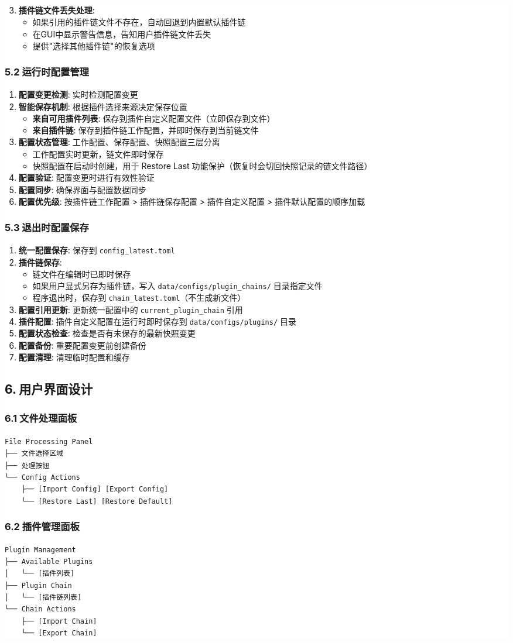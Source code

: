 3. **插件链文件丢失处理**:
   - 如果引用的插件链文件不存在，自动回退到内置默认插件链
   - 在GUI中显示警告信息，告知用户插件链文件丢失
   - 提供"选择其他插件链"的恢复选项

### 5.2 运行时配置管理
1. **配置变更检测**: 实时检测配置变更
2. **智能保存机制**: 根据插件选择来源决定保存位置
   - **来自可用插件列表**: 保存到插件自定义配置文件（立即保存到文件）
   - **来自插件链**: 保存到插件链工作配置，并即时保存到当前链文件
3. **配置状态管理**: 工作配置、保存配置、快照配置三层分离
   - 工作配置实时更新，链文件即时保存
   - 快照配置在启动时创建，用于 Restore Last 功能保护（恢复时会切回快照记录的链文件路径）
4. **配置验证**: 配置变更时进行有效性验证
5. **配置同步**: 确保界面与配置数据同步
6. **配置优先级**: 按插件链工作配置 > 插件链保存配置 > 插件自定义配置 > 插件默认配置的顺序加载

### 5.3 退出时配置保存
1. **统一配置保存**: 保存到 `config_latest.toml`
2. **插件链保存**: 
   - 链文件在编辑时已即时保存
   - 如果用户显式另存为插件链，写入 `data/configs/plugin_chains/` 目录指定文件
   - 程序退出时，保存到 `chain_latest.toml`（不生成新文件）
3. **配置引用更新**: 更新统一配置中的 `current_plugin_chain` 引用
4. **插件配置**: 插件自定义配置在运行时即时保存到 `data/configs/plugins/` 目录
5. **配置状态检查**: 检查是否有未保存的最新快照变更
6. **配置备份**: 重要配置变更前创建备份
7. **配置清理**: 清理临时配置和缓存

## 6. 用户界面设计

### 6.1 文件处理面板
```
File Processing Panel
├── 文件选择区域
├── 处理按钮
└── Config Actions
    ├── [Import Config] [Export Config]
    └── [Restore Last] [Restore Default]
```

### 6.2 插件管理面板
```
Plugin Management
├── Available Plugins
│   └── [插件列表]
├── Plugin Chain
│   └── [插件链列表]
└── Chain Actions
    ├── [Import Chain]
    └── [Export Chain]
```
